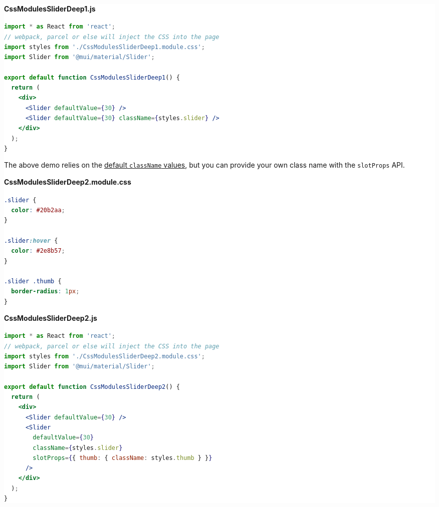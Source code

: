 **CssModulesSliderDeep1.js**

```jsx
import * as React from 'react';
// webpack, parcel or else will inject the CSS into the page
import styles from './CssModulesSliderDeep1.module.css';
import Slider from '@mui/material/Slider';

export default function CssModulesSliderDeep1() {
  return (
    <div>
      <Slider defaultValue={30} />
      <Slider defaultValue={30} className={styles.slider} />
    </div>
  );
}
```

The above demo relies on the [default `className` values](/system/styles/advanced/), but you can provide your own class name with the `slotProps` API.

**CssModulesSliderDeep2.module.css**

```css
.slider {
  color: #20b2aa;
}

.slider:hover {
  color: #2e8b57;
}

.slider .thumb {
  border-radius: 1px;
}
```

**CssModulesSliderDeep2.js**

```jsx
import * as React from 'react';
// webpack, parcel or else will inject the CSS into the page
import styles from './CssModulesSliderDeep2.module.css';
import Slider from '@mui/material/Slider';

export default function CssModulesSliderDeep2() {
  return (
    <div>
      <Slider defaultValue={30} />
      <Slider
        defaultValue={30}
        className={styles.slider}
        slotProps={{ thumb: { className: styles.thumb } }}
      />
    </div>
  );
}
```
